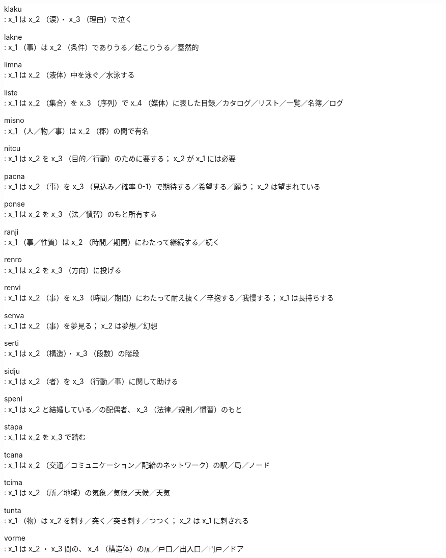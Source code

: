 klaku	
: 	x_1 は x_2 （涙）・ x_3 （理由）で泣く	　

lakne	
: 	x_1 （事）は x_2 （条件）でありうる／起こりうる／蓋然的	　

limna	
: 	x_1 は x_2 （液体）中を泳ぐ／水泳する	　

<div class="newpage"></div> 

liste	
: 	x_1 は x_2 （集合）を x_3 （序列）で x_4 （媒体）に表した目録／カタログ／リスト／一覧／名簿／ログ	　

misno	
: 	x_1 （人／物／事）は x_2 （郡）の間で有名	　

nitcu	
: 	x_1 は x_2 を x_3 （目的／行動）のために要する；  x_2 が x_1 には必要	　

pacna	
: 	x_1 は x_2 （事）を x_3 （見込み／確率 0-1）で期待する／希望する／願う；  x_2 は望まれている	　

ponse	
: 	x_1 は x_2 を x_3 （法／慣習）のもと所有する	　

ranji	
: 	x_1 （事／性質）は x_2 （時間／期間）にわたって継続する／続く	　

renro	
: 	x_1 は x_2 を x_3 （方向）に投げる	　

renvi	
: 	x_1 は x_2 （事）を x_3 （時間／期間）にわたって耐え抜く／辛抱する／我慢する；  x_1 は長持ちする	　

senva	
: 	x_1 は x_2 （事）を夢見る；  x_2 は夢想／幻想	　

serti	
: 	x_1 は x_2 （構造）・ x_3 （段数）の階段	　

sidju	
: 	x_1 は x_2 （者）を x_3 （行動／事）に関して助ける	　

speni	
: 	x_1 は x_2 と結婚している／の配偶者、 x_3 （法律／規則／慣習）のもと	　

stapa	
: 	x_1 は x_2 を x_3 で踏む	　

tcana	
: 	x_1 は x_2 （交通／コミュニケーション／配給のネットワーク）の駅／局／ノード	　

tcima	
: 	x_1 は x_2 （所／地域）の気象／気候／天候／天気	　

tunta	
: 	x_1 （物）は x_2 を刺す／突く／突き刺す／つつく；  x_2 は x_1 に刺される	　

vorme	
: 	x_1 は x_2 ・ x_3 間の、 x_4 （構造体）の扉／戸口／出入口／門戸／ドア	　
